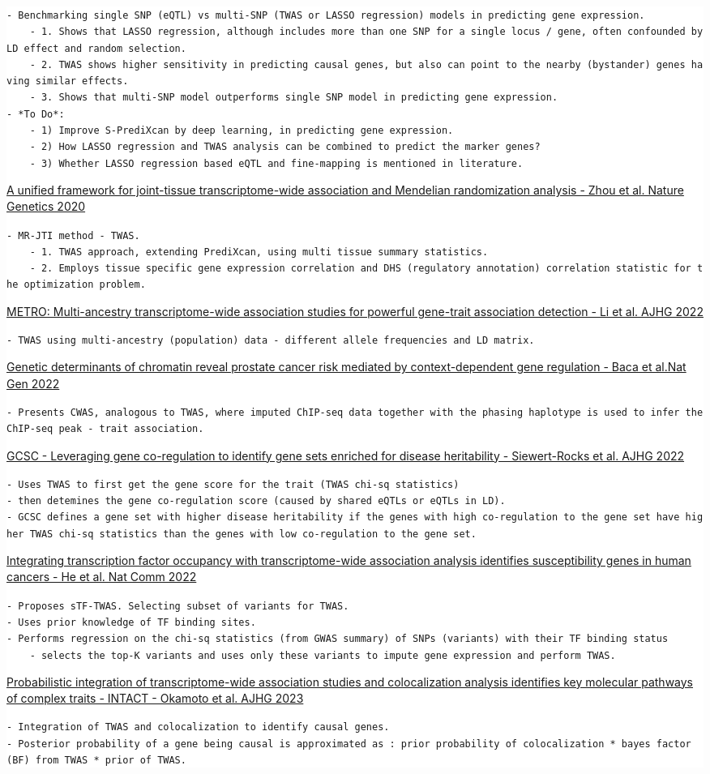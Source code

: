     - Benchmarking single SNP (eQTL) vs multi-SNP (TWAS or LASSO regression) models in predicting gene expression. 
        - 1. Shows that LASSO regression, although includes more than one SNP for a single locus / gene, often confounded by LD effect and random selection. 
        - 2. TWAS shows higher sensitivity in predicting causal genes, but also can point to the nearby (bystander) genes having similar effects. 
        - 3. Shows that multi-SNP model outperforms single SNP model in predicting gene expression. 
    - *To Do*: 
        - 1) Improve S-PrediXcan by deep learning, in predicting gene expression. 
        - 2) How LASSO regression and TWAS analysis can be combined to predict the marker genes? 
        - 3) Whether LASSO regression based eQTL and fine-mapping is mentioned in literature.

[A unified framework for joint-tissue transcriptome-wide association and Mendelian randomization analysis - Zhou et al. Nature Genetics 2020](https://pubmed.ncbi.nlm.nih.gov/33020666/) 

    - MR-JTI method - TWAS. 
        - 1. TWAS approach, extending PrediXcan, using multi tissue summary statistics. 
        - 2. Employs tissue specific gene expression correlation and DHS (regulatory annotation) correlation statistic for the optimization problem.

[METRO: Multi-ancestry transcriptome-wide association studies for powerful gene-trait association detection - Li et al. AJHG 2022](https://pubmed.ncbi.nlm.nih.gov/35334221/) 

    - TWAS using multi-ancestry (population) data - different allele frequencies and LD matrix.

[Genetic determinants of chromatin reveal prostate cancer risk mediated by context-dependent gene regulation - Baca et al.Nat Gen 2022](https://www.nature.com/articles/s41588-022-01168-y) 

    - Presents CWAS, analogous to TWAS, where imputed ChIP-seq data together with the phasing haplotype is used to infer the ChIP-seq peak - trait association.

[GCSC - Leveraging gene co-regulation to identify gene sets enriched for disease heritability - Siewert-Rocks et al. AJHG 2022](https://doi.org/10.1016/j.ajhg.2022.01.005) 

    - Uses TWAS to first get the gene score for the trait (TWAS chi-sq statistics) 
    - then detemines the gene co-regulation score (caused by shared eQTLs or eQTLs in LD). 
    - GCSC defines a gene set with higher disease heritability if the genes with high co-regulation to the gene set have higher TWAS chi-sq statistics than the genes with low co-regulation to the gene set.

[Integrating transcription factor occupancy with transcriptome-wide association analysis identifies susceptibility genes in human cancers - He et al. Nat Comm 2022](https://pubmed.ncbi.nlm.nih.gov/36402776/) 

    - Proposes sTF-TWAS. Selecting subset of variants for TWAS.
    - Uses prior knowledge of TF binding sites. 
    - Performs regression on the chi-sq statistics (from GWAS summary) of SNPs (variants) with their TF binding status 
        - selects the top-K variants and uses only these variants to impute gene expression and perform TWAS.

[Probabilistic integration of transcriptome-wide association studies and colocalization analysis identifies key molecular pathways of complex
traits - INTACT - Okamoto et al. AJHG 2023](https://pubmed.ncbi.nlm.nih.gov/36608684/) 

    - Integration of TWAS and colocalization to identify causal genes. 
    - Posterior probability of a gene being causal is approximated as : prior probability of colocalization * bayes factor (BF) from TWAS * prior of TWAS.
